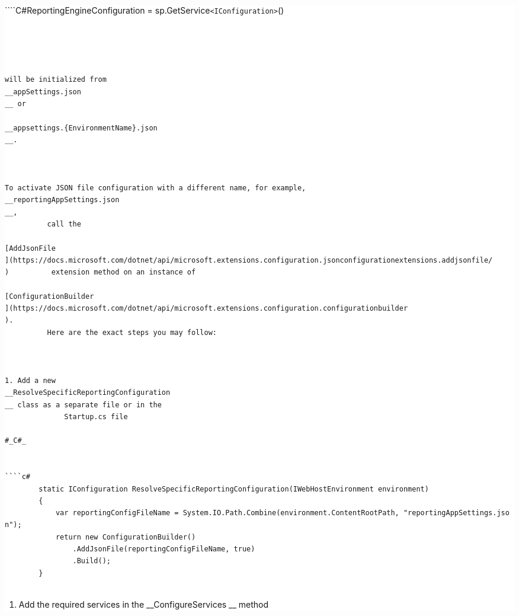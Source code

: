 

	
````C#ReportingEngineConfiguration = sp.GetService```<IConfiguration>```()
          
````




will be initialized from 
__appSettings.json
__ or
          
__appsettings.{EnvironmentName}.json
__.
        


To activate JSON file configuration with a different name, for example, 
__reportingAppSettings.json
__,
          call the
          
[AddJsonFile
](https://docs.microsoft.com/dotnet/api/microsoft.extensions.configuration.jsonconfigurationextensions.addjsonfile/
)          extension method on an instance of
          
[ConfigurationBuilder
](https://docs.microsoft.com/dotnet/api/microsoft.extensions.configuration.configurationbuilder
).
          Here are the exact steps you may follow:
        


1. Add a new 
__ResolveSpecificReportingConfiguration
__ class as a separate file or in the
              Startup.cs file
            
#_C#_

	
````c#          
        static IConfiguration ResolveSpecificReportingConfiguration(IWebHostEnvironment environment)
        {
            var reportingConfigFileName = System.IO.Path.Combine(environment.ContentRootPath, "reportingAppSettings.json");
            return new ConfigurationBuilder()
                .AddJsonFile(reportingConfigFileName, true)
                .Build();
        }
              
````




1. Add the required services in the 
__ConfigureServices
__ method
            